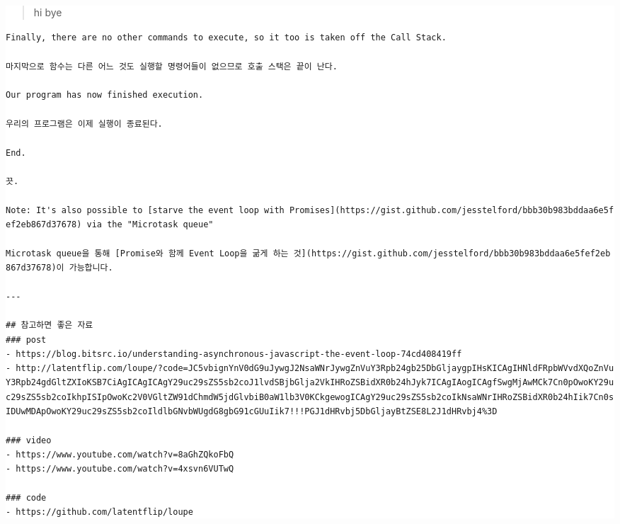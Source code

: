 > hi
> bye
```
Finally, there are no other commands to execute, so it too is taken off the Call Stack.

마지막으로 함수는 다른 어느 것도 실행할 명령어들이 없으므로 호출 스택은 끝이 난다.

Our program has now finished execution.

우리의 프로그램은 이제 실행이 종료된다.

End.

끗.

Note: It's also possible to [starve the event loop with Promises](https://gist.github.com/jesstelford/bbb30b983bddaa6e5fef2eb867d37678) via the "Microtask queue"

Microtask queue을 통해 [Promise와 함께 Event Loop을 굶게 하는 것](https://gist.github.com/jesstelford/bbb30b983bddaa6e5fef2eb867d37678)이 가능합니다.

---

## 참고하면 좋은 자료 
### post
- https://blog.bitsrc.io/understanding-asynchronous-javascript-the-event-loop-74cd408419ff
- http://latentflip.com/loupe/?code=JC5vbignYnV0dG9uJywgJ2NsaWNrJywgZnVuY3Rpb24gb25DbGljaygpIHsKICAgIHNldFRpbWVvdXQoZnVuY3Rpb24gdGltZXIoKSB7CiAgICAgICAgY29uc29sZS5sb2coJ1lvdSBjbGlja2VkIHRoZSBidXR0b24hJyk7ICAgIAogICAgfSwgMjAwMCk7Cn0pOwoKY29uc29sZS5sb2coIkhpISIpOwoKc2V0VGltZW91dChmdW5jdGlvbiB0aW1lb3V0KCkgewogICAgY29uc29sZS5sb2coIkNsaWNrIHRoZSBidXR0b24hIik7Cn0sIDUwMDApOwoKY29uc29sZS5sb2coIldlbGNvbWUgdG8gbG91cGUuIik7!!!PGJ1dHRvbj5DbGljayBtZSE8L2J1dHRvbj4%3D

### video
- https://www.youtube.com/watch?v=8aGhZQkoFbQ
- https://www.youtube.com/watch?v=4xsvn6VUTwQ

### code
- https://github.com/latentflip/loupe
